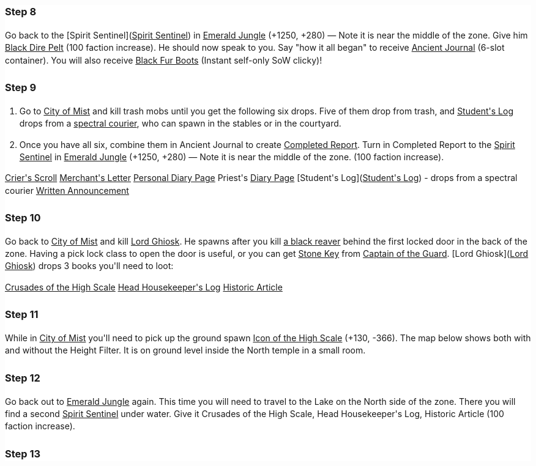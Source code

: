  

### Step 8

Go back to the [Spirit Sentinel]([Spirit Sentinel](/npc/94013)) in [Emerald Jungle](/zone/94) (+1250, +280) — Note it is near the middle of the zone. Give him [Black Dire Pelt](/item/1672) (100 faction increase). He should now speak to you.  Say "how it all began" to receive [Ancient Journal](/item/17805) (6-slot container). You will also receive [Black Fur Boots](/item/1678) (Instant self-only SoW clicky)!

### Step 9

1. Go to [City of Mist](/zone/90) and kill trash mobs until you get the following six drops. Five of them drop from trash, and [Student's Log](/item/18455) drops from a [spectral courier](/npc/90165), who can spawn in the stables or in the courtyard.

2. Once you have all six, combine them in Ancient Journal to create [Completed Report](/item/3599). Turn in Completed Report to the [Spirit Sentinel](/npc/94052) in [Emerald Jungle](/zone/94) (+1250, +280) — Note it is near the middle of the zone. (100 faction increase).

[Crier's Scroll](/item/18451)
[Merchant's Letter](/item/18452)
[Personal Diary Page](/item/18450)
Priest's [Diary Page](/item/18454)
[Student's Log]([Student's Log](/item/18455)) - drops from a spectral courier
[Written Announcement](/item/18453)


### Step 10

Go back to [City of Mist](/zone/90) and kill [Lord Ghiosk](/npc/90010). He spawns after you kill [a black reaver](/npc/90005) behind the first locked door in the back of the zone. Having a pick lock class to open the door is useful, or you can get [Stone Key](/item/12961) from [Captain of the Guard](c/npc/90001). [Lord Ghiosk]([Lord Ghiosk](/npc/90010)) drops 3 books you'll need to loot:

[Crusades of the High Scale](/item/18457)
[Head Housekeeper's Log](/item/18458)
[Historic Article](/item/18456)

 

### Step 11

While in [City of Mist](/zone/90) you'll need to pick up the ground spawn [Icon of the High Scale](/item/1671) (+130, -366). The map below shows both with and without the Height Filter. It is on ground level inside the North temple in a small room.

### Step 12

Go back out to [Emerald Jungle](/zone/94) again. This time you will need to travel to the Lake on the North side of the zone. There you will find a second [Spirit Sentinel](/npc/94013) under water. Give it Crusades of the High Scale, Head Housekeeper's Log, Historic Article (100 faction increase).

### Step 13
